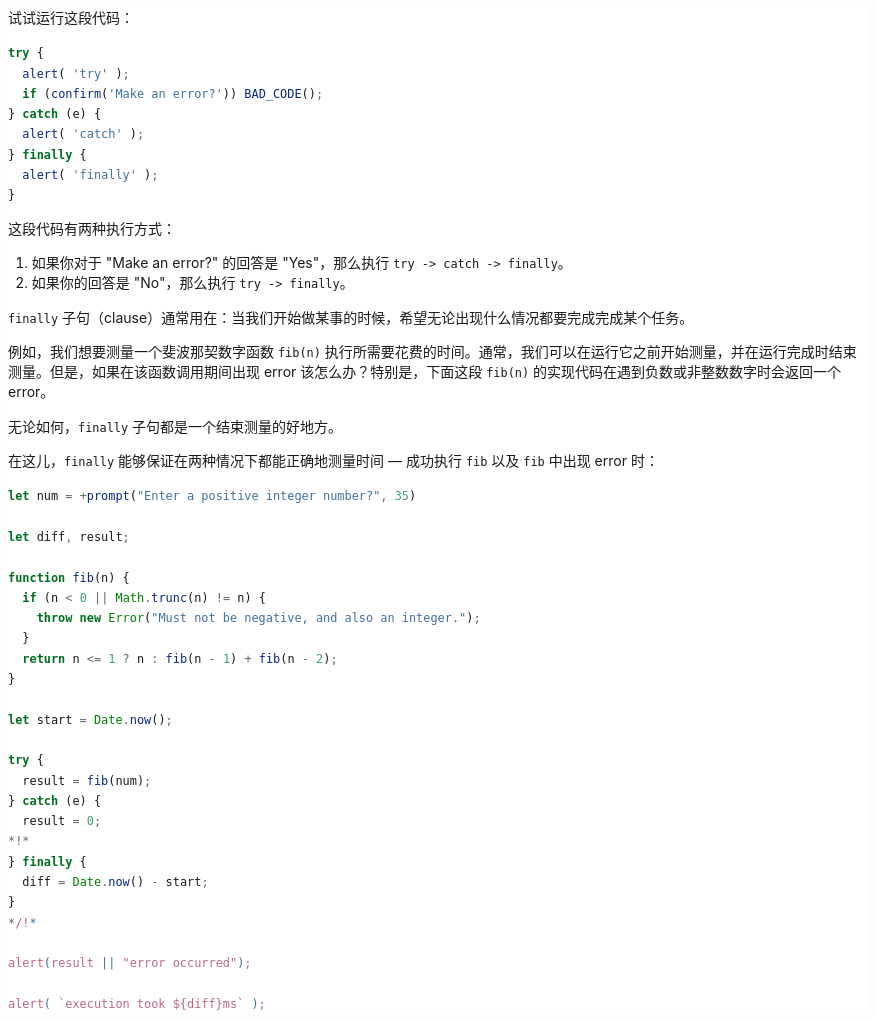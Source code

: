 试试运行这段代码：

```js run
try {
  alert( 'try' );
  if (confirm('Make an error?')) BAD_CODE();
} catch (e) {
  alert( 'catch' );
} finally {
  alert( 'finally' );
}
```

这段代码有两种执行方式：

1. 如果你对于 "Make an error?" 的回答是 "Yes"，那么执行 `try -> catch -> finally`。
2. 如果你的回答是 "No"，那么执行 `try -> finally`。

`finally` 子句（clause）通常用在：当我们开始做某事的时候，希望无论出现什么情况都要完成完成某个任务。

例如，我们想要测量一个斐波那契数字函数 `fib(n)` 执行所需要花费的时间。通常，我们可以在运行它之前开始测量，并在运行完成时结束测量。但是，如果在该函数调用期间出现 error 该怎么办？特别是，下面这段 `fib(n)` 的实现代码在遇到负数或非整数数字时会返回一个 error。

无论如何，`finally` 子句都是一个结束测量的好地方。

在这儿，`finally` 能够保证在两种情况下都能正确地测量时间 — 成功执行 `fib` 以及 `fib` 中出现 error 时：

```js run
let num = +prompt("Enter a positive integer number?", 35)

let diff, result;

function fib(n) {
  if (n < 0 || Math.trunc(n) != n) {
    throw new Error("Must not be negative, and also an integer.");
  }
  return n <= 1 ? n : fib(n - 1) + fib(n - 2);
}

let start = Date.now();

try {
  result = fib(num);
} catch (e) {
  result = 0;
*!*
} finally {
  diff = Date.now() - start;
}
*/!*

alert(result || "error occurred");

alert( `execution took ${diff}ms` );
```
